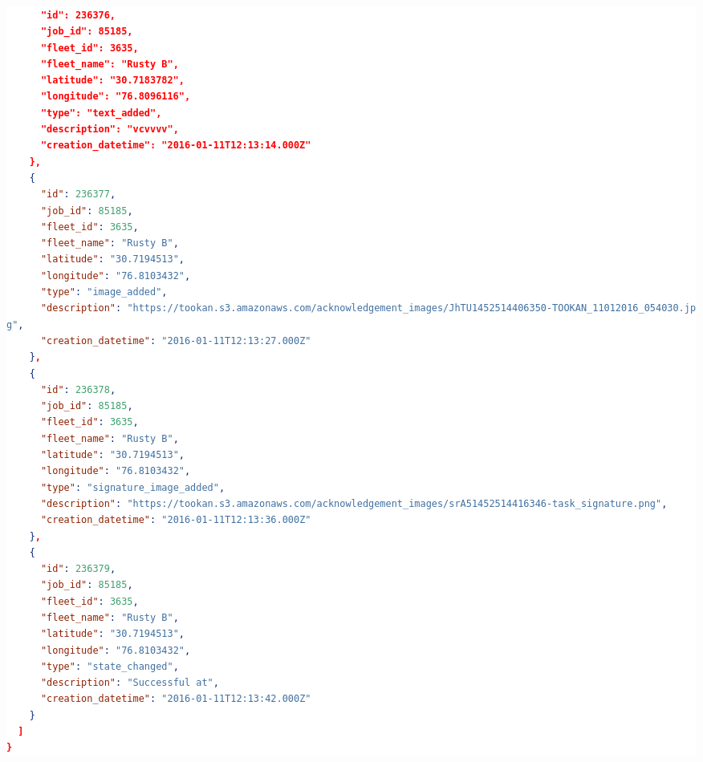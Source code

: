 ```json
      "id": 236376,
      "job_id": 85185,
      "fleet_id": 3635,
      "fleet_name": "Rusty B",
      "latitude": "30.7183782",
      "longitude": "76.8096116",
      "type": "text_added",
      "description": "vcvvvv",
      "creation_datetime": "2016-01-11T12:13:14.000Z"
    },
    {
      "id": 236377,
      "job_id": 85185,
      "fleet_id": 3635,
      "fleet_name": "Rusty B",
      "latitude": "30.7194513",
      "longitude": "76.8103432",
      "type": "image_added",
      "description": "https://tookan.s3.amazonaws.com/acknowledgement_images/JhTU1452514406350-TOOKAN_11012016_054030.jpg",
      "creation_datetime": "2016-01-11T12:13:27.000Z"
    },
    {
      "id": 236378,
      "job_id": 85185,
      "fleet_id": 3635,
      "fleet_name": "Rusty B",
      "latitude": "30.7194513",
      "longitude": "76.8103432",
      "type": "signature_image_added",
      "description": "https://tookan.s3.amazonaws.com/acknowledgement_images/srA51452514416346-task_signature.png",
      "creation_datetime": "2016-01-11T12:13:36.000Z"
    },
    {
      "id": 236379,
      "job_id": 85185,
      "fleet_id": 3635,
      "fleet_name": "Rusty B",
      "latitude": "30.7194513",
      "longitude": "76.8103432",
      "type": "state_changed",
      "description": "Successful at",
      "creation_datetime": "2016-01-11T12:13:42.000Z"
    }
  ]
}
```